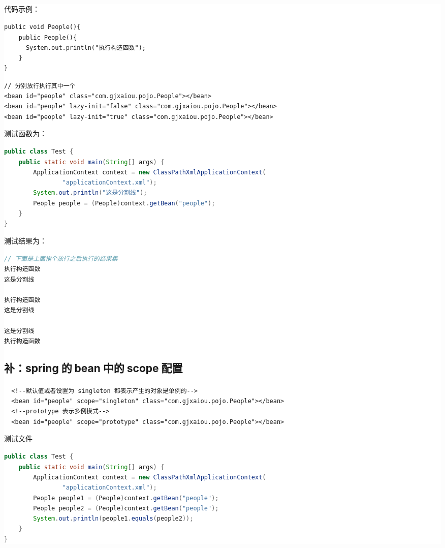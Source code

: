 代码示例：
```People_java
public void People(){
    public People(){
      System.out.println("执行构造函数");
    }  
}
```

```applicationContext_xml
// 分别放行执行其中一个
<bean id="people" class="com.gjxaiou.pojo.People"></bean>
<bean id="people" lazy-init="false" class="com.gjxaiou.pojo.People"></bean>
<bean id="people" lazy-init="true" class="com.gjxaiou.pojo.People"></bean>
```

测试函数为：
```java
public class Test {
    public static void main(String[] args) {
        ApplicationContext context = new ClassPathXmlApplicationContext(
                "applicationContext.xml");
        System.out.println("这是分割线");
        People people = (People)context.getBean("people");
    }
}
```
测试结果为：
```java
// 下面是上面挨个放行之后执行的结果集
执行构造函数
这是分割线

执行构造函数
这是分割线

这是分割线
执行构造函数
```


## 补：spring 的 bean 中的 scope 配置

```applicationContext_xml
  <!--默认值或者设置为 singleton 都表示产生的对象是单例的-->
  <bean id="people" scope="singleton" class="com.gjxaiou.pojo.People"></bean>
  <!--prototype 表示多例模式-->
  <bean id="people" scope="prototype" class="com.gjxaiou.pojo.People"></bean>
```

测试文件
```java
public class Test {
    public static void main(String[] args) {
        ApplicationContext context = new ClassPathXmlApplicationContext(
                "applicationContext.xml");
        People people1 = (People)context.getBean("people");
        People people2 = (People)context.getBean("people");
        System.out.println(people1.equals(people2));
    }
}
```
